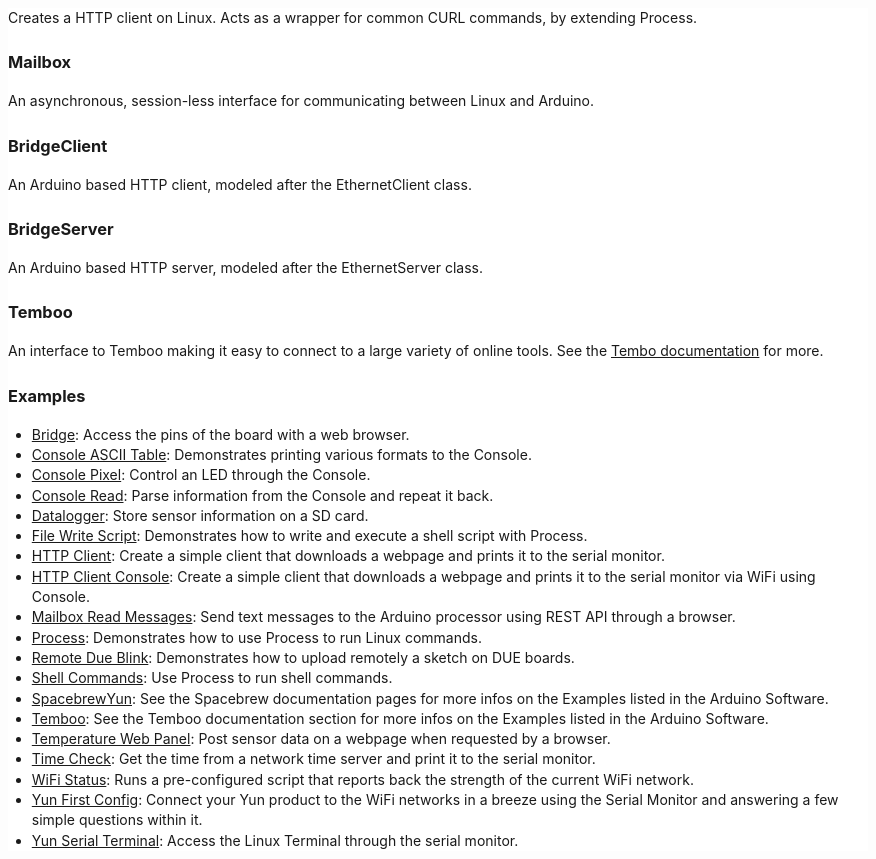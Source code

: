 Creates a HTTP client on Linux. Acts as a wrapper for common CURL commands, by extending Process.

### Mailbox

An asynchronous, session-less interface for communicating between Linux and Arduino.

### BridgeClient

An Arduino based HTTP client, modeled after the EthernetClient class.

### BridgeServer

An Arduino based HTTP server, modeled after the EthernetServer class.

### Temboo

An interface to Temboo making it easy to connect to a large variety of online tools. See the [Tembo documentation](https://temboo.com/arduino) for more.

### Examples

- [Bridge](https://www.arduino.cc/en/Tutorial/Bridge): Access the pins of the board with a web browser.
- [Console ASCII Table](https://www.arduino.cc/en/Tutorial/ConsoleAsciiTable): Demonstrates printing various formats to the Console.
- [Console Pixel](https://www.arduino.cc/en/Tutorial/ConsolePixel): Control an LED through the Console.
- [Console Read](https://www.arduino.cc/en/Tutorial/ConsoleRead): Parse information from the Console and repeat it back.
- [Datalogger](https://www.arduino.cc/en/Tutorial/YunDatalogger): Store sensor information on a SD card.
- [File Write Script](https://www.arduino.cc/en/Tutorial/FileWriteScript): Demonstrates how to write and execute a shell script with Process.
- [HTTP Client](https://www.arduino.cc/en/Tutorial/HttpClient): Create a simple client that downloads a webpage and prints it to the serial monitor.
- [HTTP Client Console](https://www.arduino.cc/en/Tutorial/HttpClientConsole): Create a simple client that downloads a webpage and prints it to the serial monitor via WiFi using Console.
- [Mailbox Read Messages](https://www.arduino.cc/en/Tutorial/MailboxReadMessage): Send text messages to the Arduino processor using REST API through a browser.
- [Process](https://www.arduino.cc/en/Tutorial/Process): Demonstrates how to use Process to run Linux commands.
- [Remote Due Blink](https://www.arduino.cc/en/Tutorial/RemoteDueBlink): Demonstrates how to upload remotely a sketch on DUE boards.
- [Shell Commands](https://www.arduino.cc/en/Tutorial/ShellCommands): Use Process to run shell commands.
- [SpacebrewYun](http://docs.spacebrew.cc/): See the Spacebrew documentation pages for more infos on the Examples listed in the Arduino Software.
- [Temboo](https://temboo.com/arduino): See the Temboo documentation section for more infos on the Examples listed in the Arduino Software.
- [Temperature Web Panel](https://www.arduino.cc/en/Tutorial/TemperatureWebPanel): Post sensor data on a webpage when requested by a browser.
- [Time Check](https://www.arduino.cc/en/Tutorial/TimeCheck): Get the time from a network time server and print it to the serial monitor.
- [WiFi Status](https://www.arduino.cc/en/Tutorial/WiFiStatus): Runs a pre-configured script that reports back the strength of the current WiFi network.
- [Yun First Config](https://www.arduino.cc/en/Tutorial/YunFirstConfig): Connect your Yun product to the WiFi networks in a breeze using the Serial Monitor and answering a few simple questions within it.
- [Yun Serial Terminal](https://www.arduino.cc/en/Tutorial/YunSerialTerminal): Access the Linux Terminal through the serial monitor.
